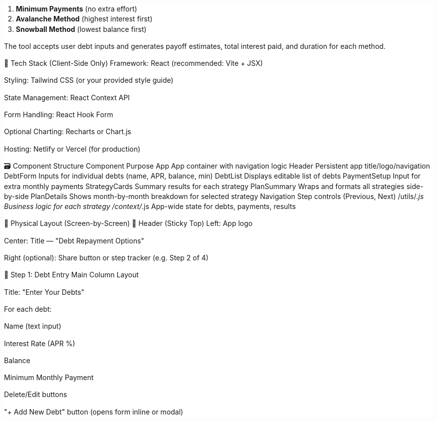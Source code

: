 1. **Minimum Payments** (no extra effort)
2. **Avalanche Method** (highest interest first) 
3. **Snowball Method** (lowest balance first)

The tool accepts user debt inputs and generates payoff estimates, total interest paid, and duration for each method.

🧰 Tech Stack (Client-Side Only)
Framework: React (recommended: Vite + JSX)

Styling: Tailwind CSS (or your provided style guide)

State Management: React Context API

Form Handling: React Hook Form

Optional Charting: Recharts or Chart.js

Hosting: Netlify or Vercel (for production)

🗃️ Component Structure
Component	Purpose
App	App container with navigation logic
Header	Persistent app title/logo/navigation
DebtForm	Inputs for individual debts (name, APR, balance, min)
DebtList	Displays editable list of debts
PaymentSetup	Input for extra monthly payments
StrategyCards	Summary results for each strategy
PlanSummary	Wraps and formats all strategies side-by-side
PlanDetails	Shows month-by-month breakdown for selected strategy
Navigation	Step controls (Previous, Next)
/utils/*.js	Business logic for each strategy
/context/*.js	App-wide state for debts, payments, results

📐 Physical Layout (Screen-by-Screen)
🔹 Header (Sticky Top)
Left: App logo

Center: Title — "Debt Repayment Options"

Right (optional): Share button or step tracker (e.g. Step 2 of 4)

🔹 Step 1: Debt Entry
Main Column Layout

Title: "Enter Your Debts"

For each debt:

Name (text input)

Interest Rate (APR %)

Balance

Minimum Monthly Payment

Delete/Edit buttons

"+ Add New Debt" button (opens form inline or modal)
